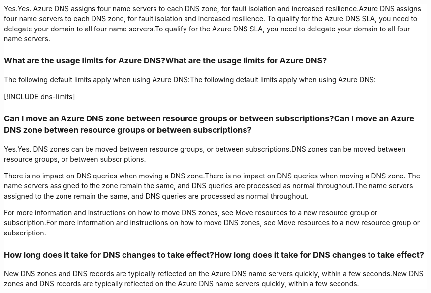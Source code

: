<span data-ttu-id="01275-195">Yes.</span><span class="sxs-lookup"><span data-stu-id="01275-195">Yes.</span></span> <span data-ttu-id="01275-196">Azure DNS assigns four name servers to each DNS zone, for fault isolation and increased resilience.</span><span class="sxs-lookup"><span data-stu-id="01275-196">Azure DNS assigns four name servers to each DNS zone, for fault isolation and increased resilience.</span></span> <span data-ttu-id="01275-197">To qualify for the Azure DNS SLA, you need to delegate your domain to all four name servers.</span><span class="sxs-lookup"><span data-stu-id="01275-197">To qualify for the Azure DNS SLA, you need to delegate your domain to all four name servers.</span></span>

### <a name="what-are-the-usage-limits-for-azure-dns"></a><span data-ttu-id="01275-198">What are the usage limits for Azure DNS?</span><span class="sxs-lookup"><span data-stu-id="01275-198">What are the usage limits for Azure DNS?</span></span>

<span data-ttu-id="01275-199">The following default limits apply when using Azure DNS:</span><span class="sxs-lookup"><span data-stu-id="01275-199">The following default limits apply when using Azure DNS:</span></span>

[!INCLUDE [dns-limits](../../includes/dns-limits.md)]

### <a name="can-i-move-an-azure-dns-zone-between-resource-groups-or-between-subscriptions"></a><span data-ttu-id="01275-200">Can I move an Azure DNS zone between resource groups or between subscriptions?</span><span class="sxs-lookup"><span data-stu-id="01275-200">Can I move an Azure DNS zone between resource groups or between subscriptions?</span></span>

<span data-ttu-id="01275-201">Yes.</span><span class="sxs-lookup"><span data-stu-id="01275-201">Yes.</span></span> <span data-ttu-id="01275-202">DNS zones can be moved between resource groups, or between subscriptions.</span><span class="sxs-lookup"><span data-stu-id="01275-202">DNS zones can be moved between resource groups, or between subscriptions.</span></span>

<span data-ttu-id="01275-203">There is no impact on DNS queries when moving a DNS zone.</span><span class="sxs-lookup"><span data-stu-id="01275-203">There is no impact on DNS queries when moving a DNS zone.</span></span> <span data-ttu-id="01275-204">The name servers assigned to the zone remain the same, and DNS queries are processed as normal throughout.</span><span class="sxs-lookup"><span data-stu-id="01275-204">The name servers assigned to the zone remain the same, and DNS queries are processed as normal throughout.</span></span>

<span data-ttu-id="01275-205">For more information and instructions on how to move DNS zones, see [Move resources to a new resource group or subscription](../azure-resource-manager/resource-group-move-resources.md).</span><span class="sxs-lookup"><span data-stu-id="01275-205">For more information and instructions on how to move DNS zones, see [Move resources to a new resource group or subscription](../azure-resource-manager/resource-group-move-resources.md).</span></span>

### <a name="how-long-does-it-take-for-dns-changes-to-take-effect"></a><span data-ttu-id="01275-206">How long does it take for DNS changes to take effect?</span><span class="sxs-lookup"><span data-stu-id="01275-206">How long does it take for DNS changes to take effect?</span></span>

<span data-ttu-id="01275-207">New DNS zones and DNS records are typically reflected on the Azure DNS name servers quickly, within a few seconds.</span><span class="sxs-lookup"><span data-stu-id="01275-207">New DNS zones and DNS records are typically reflected on the Azure DNS name servers quickly, within a few seconds.</span></span>
